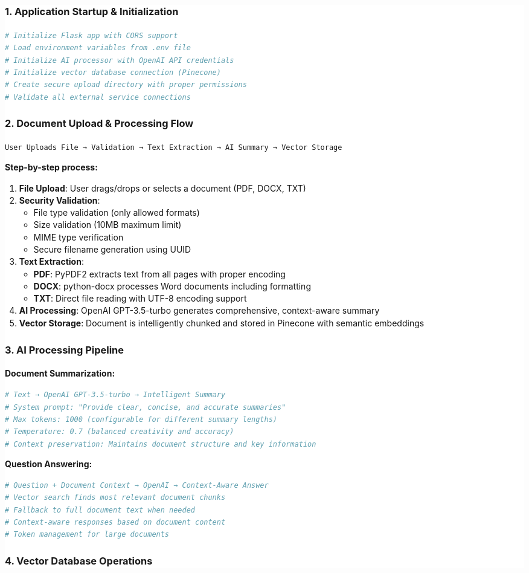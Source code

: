 ### **1. Application Startup & Initialization**
```python
# Initialize Flask app with CORS support
# Load environment variables from .env file
# Initialize AI processor with OpenAI API credentials
# Initialize vector database connection (Pinecone)
# Create secure upload directory with proper permissions
# Validate all external service connections
```

### **2. Document Upload & Processing Flow**

```
User Uploads File → Validation → Text Extraction → AI Summary → Vector Storage
```

**Step-by-step process:**
1. **File Upload**: User drags/drops or selects a document (PDF, DOCX, TXT)
2. **Security Validation**: 
   - File type validation (only allowed formats)
   - Size validation (10MB maximum limit)
   - MIME type verification
   - Secure filename generation using UUID
3. **Text Extraction**: 
   - **PDF**: PyPDF2 extracts text from all pages with proper encoding
   - **DOCX**: python-docx processes Word documents including formatting
   - **TXT**: Direct file reading with UTF-8 encoding support
4. **AI Processing**: OpenAI GPT-3.5-turbo generates comprehensive, context-aware summary
5. **Vector Storage**: Document is intelligently chunked and stored in Pinecone with semantic embeddings

### **3. AI Processing Pipeline**

**Document Summarization:**
```python
# Text → OpenAI GPT-3.5-turbo → Intelligent Summary
# System prompt: "Provide clear, concise, and accurate summaries"
# Max tokens: 1000 (configurable for different summary lengths)
# Temperature: 0.7 (balanced creativity and accuracy)
# Context preservation: Maintains document structure and key information
```

**Question Answering:**
```python
# Question + Document Context → OpenAI → Context-Aware Answer
# Vector search finds most relevant document chunks
# Fallback to full document text when needed
# Context-aware responses based on document content
# Token management for large documents
```

### **4. Vector Database Operations**
